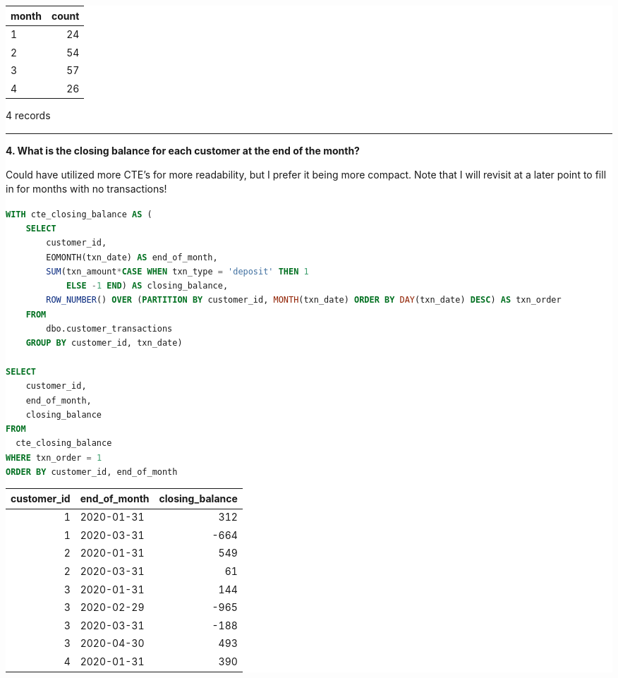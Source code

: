 <div class="knitsql-table">

| month | count |
|:------|------:|
| 1     |    24 |
| 2     |    54 |
| 3     |    57 |
| 4     |    26 |

4 records

</div>

------------------------------------------------------------------------

**4. What is the closing balance for each customer at the end of the
month?** 

Could have utilized more CTE’s for more readability, but I
prefer it being more compact. Note that I will revisit at a later point
to fill in for months with no transactions!

``` sql
WITH cte_closing_balance AS (
    SELECT 
        customer_id,
        EOMONTH(txn_date) AS end_of_month,
        SUM(txn_amount*CASE WHEN txn_type = 'deposit' THEN 1
            ELSE -1 END) AS closing_balance,
        ROW_NUMBER() OVER (PARTITION BY customer_id, MONTH(txn_date) ORDER BY DAY(txn_date) DESC) AS txn_order
    FROM
        dbo.customer_transactions
    GROUP BY customer_id, txn_date)

SELECT 
    customer_id,
    end_of_month,
    closing_balance 
FROM 
  cte_closing_balance
WHERE txn_order = 1
ORDER BY customer_id, end_of_month
```

<div class="knitsql-table">

| customer\_id | end\_of\_month | closing\_balance |
|-------------:|:---------------|-----------------:|
|            1 | 2020-01-31     |              312 |
|            1 | 2020-03-31     |             -664 |
|            2 | 2020-01-31     |              549 |
|            2 | 2020-03-31     |               61 |
|            3 | 2020-01-31     |              144 |
|            3 | 2020-02-29     |             -965 |
|            3 | 2020-03-31     |             -188 |
|            3 | 2020-04-30     |              493 |
|            4 | 2020-01-31     |              390 |